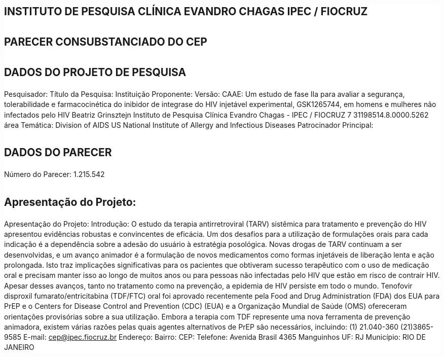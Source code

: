 
## INSTITUTO DE PESQUISA CLÍNICA EVANDRO CHAGAS IPEC / FIOCRUZ

## PARECER CONSUBSTANCIADO DO CEP

## DADOS DO PROJETO DE PESQUISA
Pesquisador:
Título da Pesquisa:
Instituição Proponente:
Versão:
CAAE:
Um estudo de fase IIa para avaliar a segurança, tolerabilidade e farmacocinética do inibidor de integrase do HIV injetável experimental, GSK1265744, em homens e mulheres não infectados pelo HIV
Beatriz Grinsztejn
Instituto de Pesquisa Clínica Evandro Chagas - IPEC / FIOCRUZ
7
31198514.8.0000.5262
área Temática:
Division of AIDS US National Institute of Allergy and Infectious Diseases Patrocinador Principal:

## DADOS DO PARECER
Número do Parecer:
1.215.542

## Apresentação do Projeto:
Apresentação do Projeto:
Introdução:
O estudo da terapia antirretroviral (TARV) sistêmica para tratamento e prevenção do HIV apresentou evidências robustas e convincentes de eficácia. Um dos desafios para a utilização de formulações orais para cada indicação é a dependência sobre a adesão do usuário à estratégia posológica. Novas drogas de TARV continuam a ser desenvolvidas, e um avanço animador é a formulação de novos medicamentos como formas injetáveis de liberação lenta e ação prolongada. Isto traz implicações significativas para os pacientes que obtiveram sucesso terapêutico com o uso de medicação oral e precisam manter isso ao longo de muitos anos ou para pessoas não infectadas pelo HIV que estão em risco de contrair HIV. Apesar desses avanços, tanto no tratamento como na prevenção, a epidemia de HIV persiste em todo o mundo. Tenofovir disproxil fumarato/entricitabina (TDF/FTC) oral foi aprovado recentemente pela Food and Drug Administration (FDA) dos EUA para PrEP e o Centers for Disease Control and Prevention (CDC) (EUA) e a Organização Mundial de Saúde (OMS) ofereceram orientações provisórias sobre a sua utilização. Embora a terapia com TDF represente uma nova ferramenta de prevenção animadora, existem várias razões pelas quais agentes alternativos de PrEP são necessários, incluindo: (1)
21.040-360
(21)3865-9585
E-mail:
cep@ipec.fiocruz.br
Endereço:
Bairro:
CEP:
Telefone:
Avenida Brasil 4365
Manguinhos
UF: RJ
Município:
RIO DE JANEIRO
